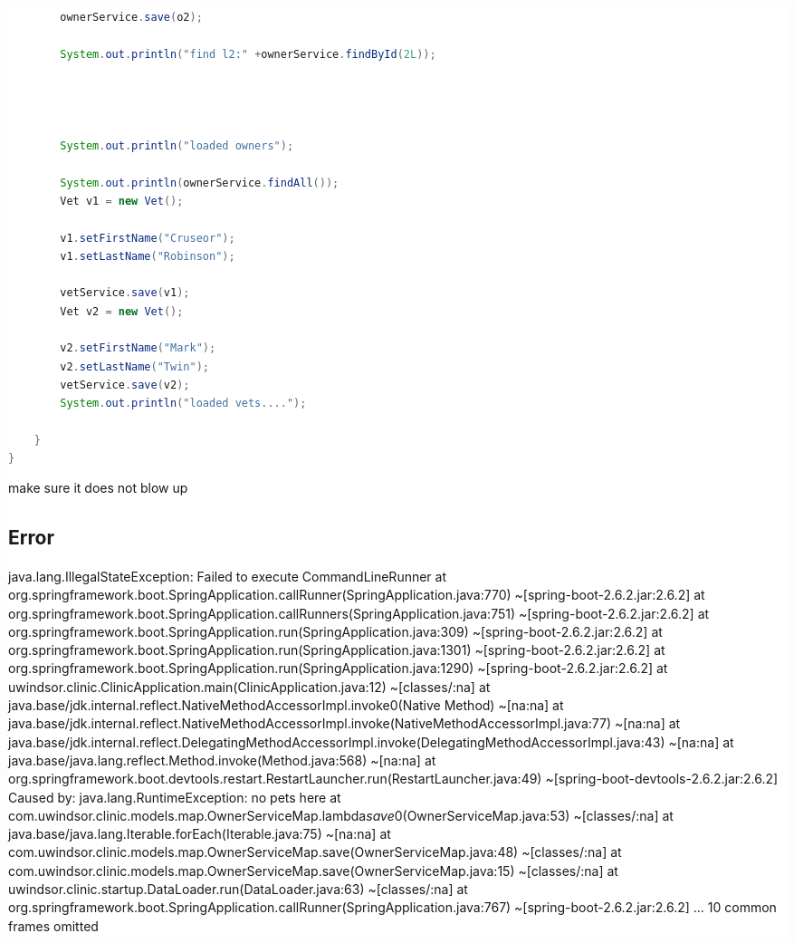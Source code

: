 ```java
        ownerService.save(o2);

        System.out.println("find l2:" +ownerService.findById(2L));




        System.out.println("loaded owners");

        System.out.println(ownerService.findAll());
        Vet v1 = new Vet();

        v1.setFirstName("Cruseor");
        v1.setLastName("Robinson");

        vetService.save(v1);
        Vet v2 = new Vet();

        v2.setFirstName("Mark");
        v2.setLastName("Twin");
        vetService.save(v2);
        System.out.println("loaded vets....");

    }
}

```


make sure it does not blow up 


## Error 

java.lang.IllegalStateException: Failed to execute CommandLineRunner
	at org.springframework.boot.SpringApplication.callRunner(SpringApplication.java:770) ~[spring-boot-2.6.2.jar:2.6.2]
	at org.springframework.boot.SpringApplication.callRunners(SpringApplication.java:751) ~[spring-boot-2.6.2.jar:2.6.2]
	at org.springframework.boot.SpringApplication.run(SpringApplication.java:309) ~[spring-boot-2.6.2.jar:2.6.2]
	at org.springframework.boot.SpringApplication.run(SpringApplication.java:1301) ~[spring-boot-2.6.2.jar:2.6.2]
	at org.springframework.boot.SpringApplication.run(SpringApplication.java:1290) ~[spring-boot-2.6.2.jar:2.6.2]
	at uwindsor.clinic.ClinicApplication.main(ClinicApplication.java:12) ~[classes/:na]
	at java.base/jdk.internal.reflect.NativeMethodAccessorImpl.invoke0(Native Method) ~[na:na]
	at java.base/jdk.internal.reflect.NativeMethodAccessorImpl.invoke(NativeMethodAccessorImpl.java:77) ~[na:na]
	at java.base/jdk.internal.reflect.DelegatingMethodAccessorImpl.invoke(DelegatingMethodAccessorImpl.java:43) ~[na:na]
	at java.base/java.lang.reflect.Method.invoke(Method.java:568) ~[na:na]
	at org.springframework.boot.devtools.restart.RestartLauncher.run(RestartLauncher.java:49) ~[spring-boot-devtools-2.6.2.jar:2.6.2]
Caused by: java.lang.RuntimeException: no pets here
	at com.uwindsor.clinic.models.map.OwnerServiceMap.lambda$save$0(OwnerServiceMap.java:53) ~[classes/:na]
	at java.base/java.lang.Iterable.forEach(Iterable.java:75) ~[na:na]
	at com.uwindsor.clinic.models.map.OwnerServiceMap.save(OwnerServiceMap.java:48) ~[classes/:na]
	at com.uwindsor.clinic.models.map.OwnerServiceMap.save(OwnerServiceMap.java:15) ~[classes/:na]
	at uwindsor.clinic.startup.DataLoader.run(DataLoader.java:63) ~[classes/:na]
	at org.springframework.boot.SpringApplication.callRunner(SpringApplication.java:767) ~[spring-boot-2.6.2.jar:2.6.2]
	... 10 common frames omitted
